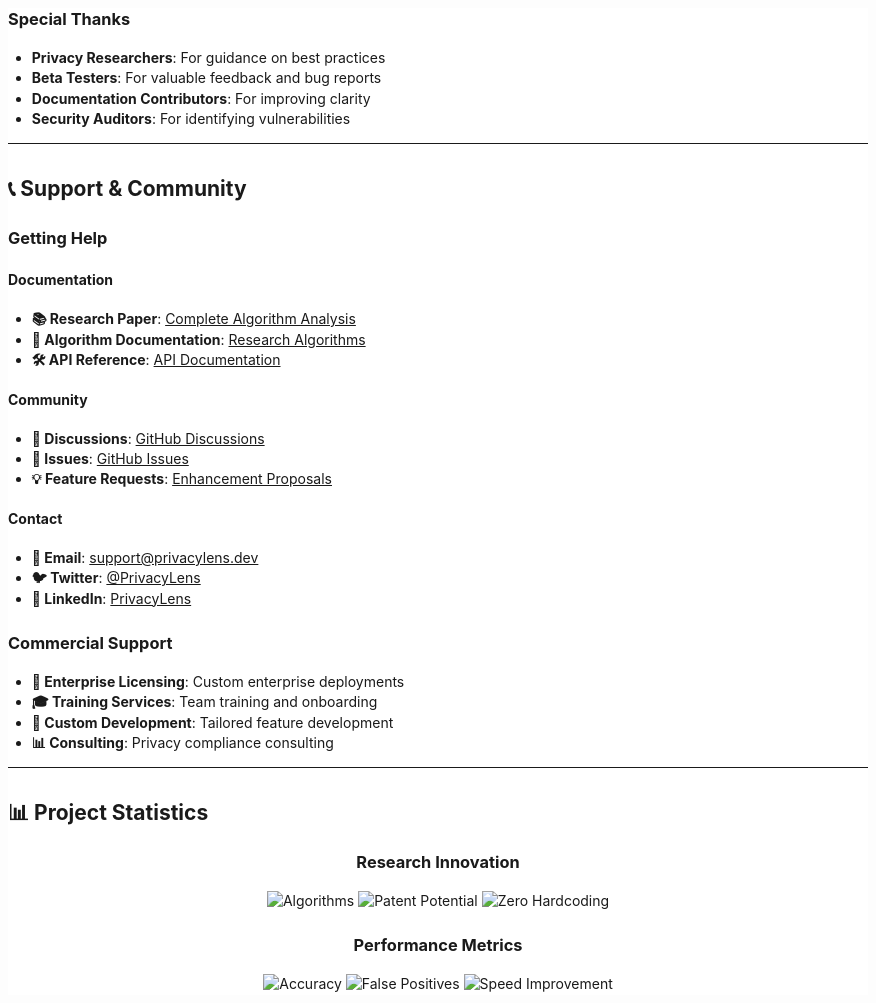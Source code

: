 ### **Special Thanks**
- **Privacy Researchers**: For guidance on best practices
- **Beta Testers**: For valuable feedback and bug reports
- **Documentation Contributors**: For improving clarity
- **Security Auditors**: For identifying vulnerabilities

---

## 📞 Support & Community

### **Getting Help**

#### **Documentation**
- **📚 Research Paper**: [Complete Algorithm Analysis](./RESEARCH_PAPER_PRIVACYLENS.md)
- **🔬 Algorithm Documentation**: [Research Algorithms](./backend/RESEARCH_ALGORITHMS.md)
- **🛠️ API Reference**: [API Documentation](http://localhost:8001/docs)

#### **Community**
- **💬 Discussions**: [GitHub Discussions](https://github.com/yourusername/privacylens/discussions)
- **🐛 Issues**: [GitHub Issues](https://github.com/yourusername/privacylens/issues)
- **💡 Feature Requests**: [Enhancement Proposals](https://github.com/yourusername/privacylens/issues/new?template=feature_request.md)

#### **Contact**
- **📧 Email**: support@privacylens.dev
- **🐦 Twitter**: [@PrivacyLens](https://twitter.com/privacylens)
- **💼 LinkedIn**: [PrivacyLens](https://linkedin.com/company/privacylens)

### **Commercial Support**
- **🏢 Enterprise Licensing**: Custom enterprise deployments
- **🎓 Training Services**: Team training and onboarding
- **🔧 Custom Development**: Tailored feature development
- **📊 Consulting**: Privacy compliance consulting

---

## 📊 Project Statistics

<div align="center">

### **Research Innovation**
![Algorithms](https://img.shields.io/badge/Algorithms-4%20Novel-blue?style=for-the-badge)
![Patent Potential](https://img.shields.io/badge/Patent-Potential-green?style=for-the-badge)
![Zero Hardcoding](https://img.shields.io/badge/Zero-Hardcoding-purple?style=for-the-badge)

### **Performance Metrics**
![Accuracy](https://img.shields.io/badge/Accuracy-96%25-brightgreen?style=for-the-badge)
![False Positives](https://img.shields.io/badge/False%20Positives-6%25-yellow?style=for-the-badge)
![Speed Improvement](https://img.shields.io/badge/Speed-+40%25-blue?style=for-the-badge)
